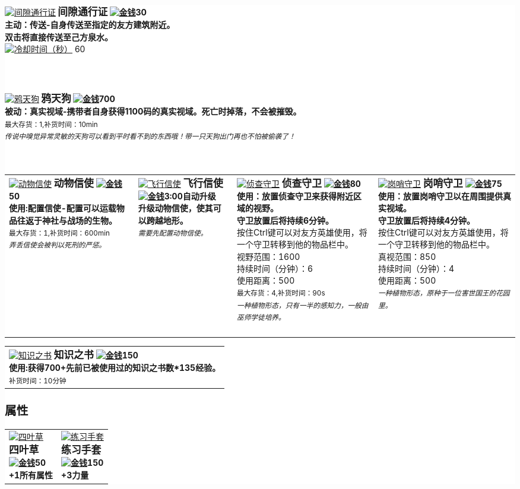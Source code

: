 <td><a href="./文件-THD2间隙通行证.png.md" class="image" title="间隙通行证"><img alt="间隙通行证" src="https://upload.thwiki.cc/8/82/THD2%E9%97%B4%E9%9A%99%E9%80%9A%E8%A1%8C%E8%AF%81.png" decoding="async" loading="lazy" width="88" height="64" data-file-width="88" data-file-height="64"></a><b> <big>间隙通行证</big> <a href="./文件-THD2G.png.md" class="image" title="金钱"><img alt="金钱" src="https://upload.thwiki.cc/4/48/THD2G.png" decoding="async" loading="lazy" width="25" height="17" data-file-width="25" data-file-height="17"></a>30<br>主动：传送-自身传送至指定的友方建筑附近。<br>双击将直接传送至己方泉水。</b><br><a href="./文件-THD2冷却时间图标.png.md" class="image" title="冷却时间（秒）"><img alt="冷却时间（秒）" src="https://upload.thwiki.cc/f/f8/THD2%E5%86%B7%E5%8D%B4%E6%97%B6%E9%97%B4%E5%9B%BE%E6%A0%87.png" decoding="async" loading="lazy" width="22" height="22" data-file-width="22" data-file-height="22"></a> 60<br><br><br></td>
<td><br><a href="./文件-THD2鸦天狗.png.md" class="image" title="鸦天狗"><img alt="鸦天狗" src="https://upload.thwiki.cc/f/f5/THD2%E9%B8%A6%E5%A4%A9%E7%8B%97.png" decoding="async" loading="lazy" width="88" height="64" data-file-width="88" data-file-height="64"></a><b> <big>鸦天狗</big> <a href="./文件-THD2G.png.md" class="image" title="金钱"><img alt="金钱" src="https://upload.thwiki.cc/4/48/THD2G.png" decoding="async" loading="lazy" width="25" height="17" data-file-width="25" data-file-height="17"></a>700<br>被动：真实视域-携带者自身获得1100码的真实视域。死亡时掉落，不会被摧毁。</b><br><small>最大存货：1,补货时间：10min<br><i>传说中嗅觉异常灵敏的天狗可以看到平时看不到的东西哦！带一只天狗出门再也不怕被偷袭了！</i></small> <br><br><br>
</td></tr></tbody></table>



<table>

<tbody><tr>
<td><a href="./文件-THD2动物信使.png.md" class="image" title="动物信使"><img alt="动物信使" src="https://upload.thwiki.cc/c/c5/THD2%E5%8A%A8%E7%89%A9%E4%BF%A1%E4%BD%BF.png" decoding="async" loading="lazy" width="85" height="64" data-file-width="85" data-file-height="64"></a><b> <big>动物信使</big> <a href="./文件-THD2G.png.md" class="image" title="金钱"><img alt="金钱" src="https://upload.thwiki.cc/4/48/THD2G.png" decoding="async" loading="lazy" width="25" height="17" data-file-width="25" data-file-height="17"></a>50<br>使用:配置信使-配置可以运载物品往返于神社与战场的生物。</b><br><small>最大存货：1,补货时间：600min<br><i>弄丢信使会被判以死刑的严惩。</i></small><br><br><br><br><br><br><br><br></td>
<td><span class="nowrap"><a href="./文件-THD2飞行信使.png.md" class="image" title="飞行信使"><img alt="飞行信使" src="https://upload.thwiki.cc/8/85/THD2%E9%A3%9E%E8%A1%8C%E4%BF%A1%E4%BD%BF.png" decoding="async" loading="lazy" width="85" height="64" data-file-width="85" data-file-height="64"></a><b> <big>飞行信使</big> <a href="./文件-THD2G.png.md" class="image" title="金钱"><img alt="金钱" src="https://upload.thwiki.cc/4/48/THD2G.png" decoding="async" loading="lazy" width="25" height="17" data-file-width="25" data-file-height="17"></a>3:00自动升级</b></span><b> <br>升级动物信使，使其可以跨越地形。</b><br><small><i>需要先配置动物信使。</i></small><br><br><br><br><br><br><br><br></td>
<td><a href="./文件-THD2侦查守卫.png.md" class="image" title="侦查守卫"><img alt="侦查守卫" src="https://upload.thwiki.cc/2/2f/THD2%E4%BE%A6%E6%9F%A5%E5%AE%88%E5%8D%AB.png" decoding="async" loading="lazy" width="85" height="64" data-file-width="85" data-file-height="64"></a><b> <big>侦查守卫</big> <a href="./文件-THD2G.png.md" class="image" title="金钱"><img alt="金钱" src="https://upload.thwiki.cc/4/48/THD2G.png" decoding="async" loading="lazy" width="25" height="17" data-file-width="25" data-file-height="17"></a>80<br>使用：放置侦查守卫来获得附近区域的视野。<br>守卫放置后将持续6分钟。</b><br>按住Ctrl键可以对友方英雄使用，将一个守卫转移到他的物品栏中。<br>视野范围：1600<br>持续时间（分钟）：6<br>使用距离：500<br><small>最大存货：4,补货时间：90s<br><i>一种植物形态，只有一半的感知力，一般由巫师学徒培养。</i></small></td>
<td><a href="./文件-THD2岗哨守卫.png.md" class="image" title="岗哨守卫"><img alt="岗哨守卫" src="https://upload.thwiki.cc/5/5f/THD2%E5%B2%97%E5%93%A8%E5%AE%88%E5%8D%AB.png" decoding="async" loading="lazy" width="85" height="64" data-file-width="85" data-file-height="64"></a><b> <big>岗哨守卫</big> <a href="./文件-THD2G.png.md" class="image" title="金钱"><img alt="金钱" src="https://upload.thwiki.cc/4/48/THD2G.png" decoding="async" loading="lazy" width="25" height="17" data-file-width="25" data-file-height="17"></a>75<br>使用：放置岗哨守卫以在周围提供真实视域。<br>守卫放置后将持续4分钟。</b><br>按住Ctrl键可以对友方英雄使用，将一个守卫转移到他的物品栏中。<br>真视范围：850<br>持续时间（分钟）：4<br>使用距离：500<br><small><i>一种植物形态，原种于一位害世国王的花园里。</i></small>
</td></tr></tbody></table>



<table>
<tbody><tr>
<td><a href="./文件-THD2知识之书.png.md" class="image" title="知识之书"><img alt="知识之书" src="https://upload.thwiki.cc/b/bc/THD2%E7%9F%A5%E8%AF%86%E4%B9%8B%E4%B9%A6.png" decoding="async" loading="lazy" width="85" height="62" data-file-width="85" data-file-height="62"></a><b> <big>知识之书</big> <a href="./文件-THD2G.png.md" class="image" title="金钱"><img alt="金钱" src="https://upload.thwiki.cc/4/48/THD2G.png" decoding="async" loading="lazy" width="25" height="17" data-file-width="25" data-file-height="17"></a>150<br>使用:获得700+先前已被使用过的知识之书数*135经验。</b><br><small>补货时间：10分钟</small>
</td></tr></tbody></table>



### <big> **属性** </big>

<table>

<tbody><tr>
<td><a href="./文件-THD2四叶草.png.md" class="image" title="四叶草"><img alt="四叶草" src="https://upload.thwiki.cc/d/d1/THD2%E5%9B%9B%E5%8F%B6%E8%8D%89.png" decoding="async" loading="lazy" width="88" height="64" data-file-width="88" data-file-height="64"></a><br><b> <big>四叶草</big><br><a href="./文件-THD2G.png.md" class="image" title="金钱"><img alt="金钱" src="https://upload.thwiki.cc/4/48/THD2G.png" decoding="async" loading="lazy" width="25" height="17" data-file-width="25" data-file-height="17"></a>50<br>+1所有属性</b><br></td>
<td><a href="./文件-THD2练习手套.png.md" class="image" title="练习手套"><img alt="练习手套" src="https://upload.thwiki.cc/1/1b/THD2%E7%BB%83%E4%B9%A0%E6%89%8B%E5%A5%97.png" decoding="async" loading="lazy" width="88" height="64" data-file-width="88" data-file-height="64"></a><br><b> <big>练习手套</big><br><a href="./文件-THD2G.png.md" class="image" title="金钱"><img alt="金钱" src="https://upload.thwiki.cc/4/48/THD2G.png" decoding="async" loading="lazy" width="25" height="17" data-file-width="25" data-file-height="17"></a>150<br>+3力量</b><br></td>